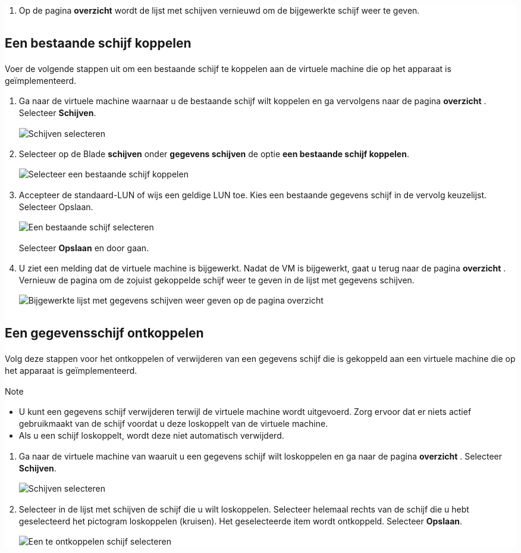 1. Op de pagina **overzicht** wordt de lijst met schijven vernieuwd om de bijgewerkte schijf weer te geven.


## <a name="attach-an-existing-disk"></a>Een bestaande schijf koppelen

Voer de volgende stappen uit om een bestaande schijf te koppelen aan de virtuele machine die op het apparaat is geïmplementeerd.

1. Ga naar de virtuele machine waarnaar u de bestaande schijf wilt koppelen en ga vervolgens naar de pagina **overzicht** . Selecteer **Schijven**.
    
    ![Schijven selecteren ](./media/azure-stack-edge-gpu-manage-virtual-machine-disks-portal/list-data-disks-1.png)

1. Selecteer op de Blade **schijven** onder **gegevens schijven** de optie **een bestaande schijf koppelen**.

    ![Selecteer een bestaande schijf koppelen](./media/azure-stack-edge-gpu-manage-virtual-machine-disks-portal/attach-existing-data-disk-1.png)

1. Accepteer de standaard-LUN of wijs een geldige LUN toe. Kies een bestaande gegevens schijf in de vervolg keuzelijst. Selecteer Opslaan.

    ![Een bestaande schijf selecteren](./media/azure-stack-edge-gpu-manage-virtual-machine-disks-portal/attach-existing-data-disk-2.png)

    Selecteer **Opslaan** en door gaan.

1. U ziet een melding dat de virtuele machine is bijgewerkt. Nadat de VM is bijgewerkt, gaat u terug naar de pagina **overzicht** . Vernieuw de pagina om de zojuist gekoppelde schijf weer te geven in de lijst met gegevens schijven.

    ![Bijgewerkte lijst met gegevens schijven weer geven op de pagina overzicht](./media/azure-stack-edge-gpu-manage-virtual-machine-disks-portal/list-data-disks-2.png)


## <a name="detach-a-data-disk"></a>Een gegevensschijf ontkoppelen

Volg deze stappen voor het ontkoppelen of verwijderen van een gegevens schijf die is gekoppeld aan een virtuele machine die op het apparaat is geïmplementeerd.

> [!NOTE]
> - U kunt een gegevens schijf verwijderen terwijl de virtuele machine wordt uitgevoerd. Zorg ervoor dat er niets actief gebruikmaakt van de schijf voordat u deze loskoppelt van de virtuele machine.
> - Als u een schijf loskoppelt, wordt deze niet automatisch verwijderd.

1. Ga naar de virtuele machine van waaruit u een gegevens schijf wilt loskoppelen en ga naar de pagina **overzicht** . Selecteer **Schijven**.

    ![Schijven selecteren](./media/azure-stack-edge-gpu-manage-virtual-machine-disks-portal/list-data-disks-1.png)

1. Selecteer in de lijst met schijven de schijf die u wilt loskoppelen. Selecteer helemaal rechts van de schijf die u hebt geselecteerd het pictogram loskoppelen (kruisen). Het geselecteerde item wordt ontkoppeld. Selecteer **Opslaan**. 

    ![Een te ontkoppelen schijf selecteren](./media/azure-stack-edge-gpu-manage-virtual-machine-disks-portal/detach-data-disk-1.png)
